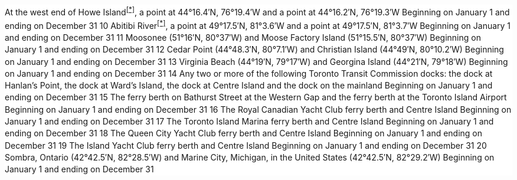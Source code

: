 <td>At the west end of Howe Island<sup><a href='#fnstart_e'>[*]</a></sup>, a point at 44°16.4′N, 76°19.4′W and a point at 44°16.2′N, 76°19.3′W</td>
<td>Beginning on January 1 and ending on December 31</td>
</tr>
<tr>
<td>10</td>
<td>Abitibi River<sup><a href='#fnstart_e'>[*]</a></sup>, a point at 49°17.5′N, 81°3.6′W and a point at 49°17.5′N, 81°3.7′W</td>
<td>Beginning on January 1 and ending on December 31</td>
</tr>
<tr>
<td>11</td>
<td>Moosonee (51°16′N, 80°37′W) and Moose Factory Island (51°15.5′N, 80°37′W)</td>
<td>Beginning on January 1 and ending on December 31</td>
</tr>
<tr>
<td>12</td>
<td>Cedar Point (44°48.3′N, 80°7.1′W) and Christian Island (44°49′N, 80°10.2′W)</td>
<td>Beginning on January 1 and ending on December 31</td>
</tr>
<tr>
<td>13</td>
<td>Virginia Beach (44°19′N, 79°17′W) and Georgina Island (44°21′N, 79°18′W)</td>
<td>Beginning on January 1 and ending on December 31</td>
</tr>
<tr>
<td>14</td>
<td>Any two or more of the following Toronto Transit Commission docks: the dock at Hanlan’s Point, the dock at Ward’s Island, the dock at Centre Island and the dock on the mainland</td>
<td>Beginning on January 1 and ending on December 31</td>
</tr>
<tr>
<td>15</td>
<td>The ferry berth on Bathurst Street at the Western Gap and the ferry berth at the Toronto Island Airport</td>
<td>Beginning on January 1 and ending on December 31</td>
</tr>
<tr>
<td>16</td>
<td>The Royal Canadian Yacht Club ferry berth and Centre Island</td>
<td>Beginning on January 1 and ending on December 31</td>
</tr>
<tr>
<td>17</td>
<td>The Toronto Island Marina ferry berth and Centre Island</td>
<td>Beginning on January 1 and ending on December 31</td>
</tr>
<tr>
<td>18</td>
<td>The Queen City Yacht Club ferry berth and Centre Island</td>
<td>Beginning on January 1 and ending on December 31</td>
</tr>
<tr>
<td>19</td>
<td>The Island Yacht Club ferry berth and Centre Island</td>
<td>Beginning on January 1 and ending on December 31</td>
</tr>
<tr>
<td>20</td>
<td>Sombra, Ontario (42°42.5′N, 82°28.5′W) and Marine City, Michigan, in the United States (42°42.5′N, 82°29.2′W)</td>
<td>Beginning on January 1 and ending on December 31</td>
</tr>
<tr>